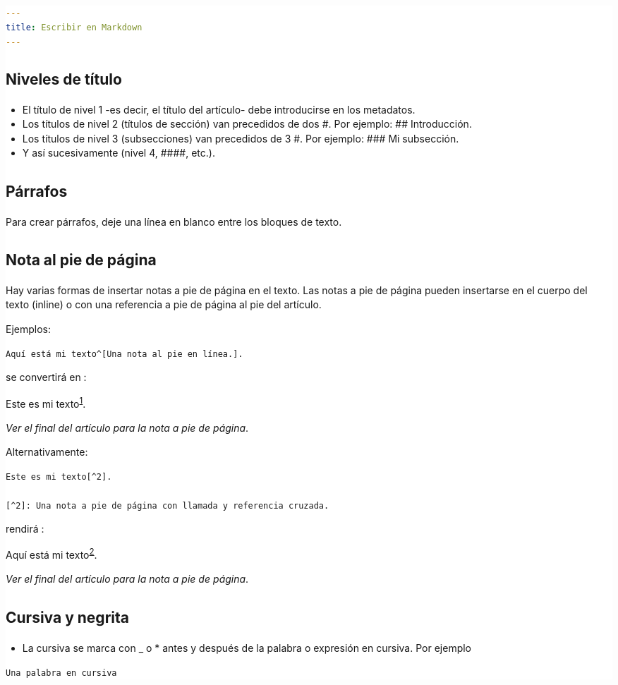 ```yaml
---
title: Escribir en Markdown
---
```


## Niveles de título

- El título de nivel 1 -es decir, el título del artículo- debe introducirse en los metadatos.
- Los títulos de nivel 2 (títulos de sección) van precedidos de dos #. Por ejemplo: ## Introducción.
- Los títulos de nivel 3 (subsecciones) van precedidos de 3 #. Por ejemplo: ### Mi subsección.
- Y así sucesivamente (nivel 4, ####, etc.).

## Párrafos

Para crear párrafos, deje una línea en blanco entre los bloques de texto.

## Nota al pie de página 

Hay varias formas de insertar notas a pie de página en el texto. Las notas a pie de página pueden insertarse en el cuerpo del texto (inline) o con una referencia a pie de página al pie del artículo.

Ejemplos:

```
Aquí está mi texto^[Una nota al pie en línea.].
```

se convertirá en :

Este es mi texto<sup><a href="syntaxemarkdown.md#note-1" id="#note-1-b">1</a></sup>.

*Ver el final del artículo para la nota a pie de página*.

Alternativamente:

```
Este es mi texto[^2].

[^2]: Una nota a pie de página con llamada y referencia cruzada.
```

rendirá :

Aquí está mi texto<sup><a href="syntaxemarkdown.md#note-2" id="#note-2-b">2</a></sup>.

*Ver el final del artículo para la nota a pie de página*.

## Cursiva y negrita 

- La cursiva se marca con _ o * antes y después de la palabra o expresión en cursiva. Por ejemplo

```
Una palabra en cursiva
```
